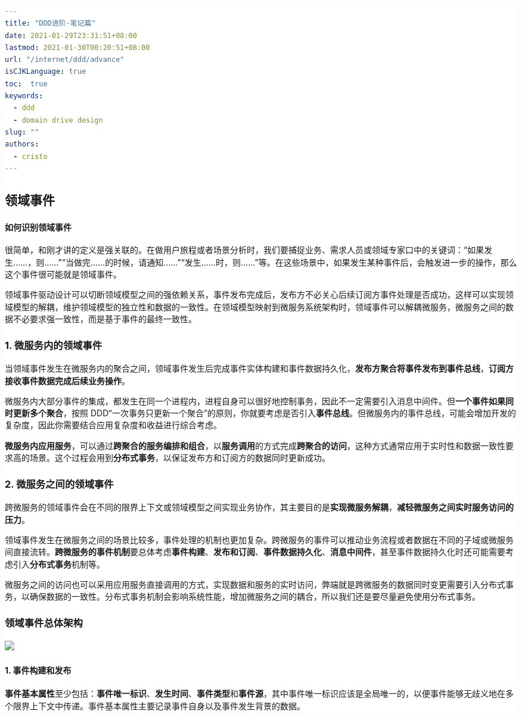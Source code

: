 ```yaml
---
title: "DDD进阶-笔记篇"
date: 2021-01-29T23:31:51+08:00
lastmod: 2021-01-30T00:20:51+08:00
url: "/internet/ddd/advance"
isCJKLanguage: true
toc:  true
keywords:
  - ddd
  - domain drive design
slug: ""
authors:
  - cristo
---
```

## 领域事件

#### 如何识别领域事件

很简单，和刚才讲的定义是强关联的。在做用户旅程或者场景分析时，我们要捕捉业务、需求人员或领域专家口中的关键词：“如果发生……，则……”“当做完……的时候，请通知……”“发生……时，则……”等。在这些场景中，如果发生某种事件后，会触发进一步的操作，那么这个事件很可能就是领域事件。

领域事件驱动设计可以切断领域模型之间的强依赖关系，事件发布完成后，发布方不必关心后续订阅方事件处理是否成功，这样可以实现领域模型的解耦，维护领域模型的独立性和数据的一致性。在领域模型映射到微服务系统架构时，领域事件可以解耦微服务，微服务之间的数据不必要求强一致性，而是基于事件的最终一致性。

### 1. 微服务内的领域事件

当领域事件发生在微服务内的聚合之间，领域事件发生后完成事件实体构建和事件数据持久化，**发布方聚合将事件发布到事件总线**，**订阅方接收事件数据完成后续业务操作**。

微服务内大部分事件的集成，都发生在同一个进程内，进程自身可以很好地控制事务，因此不一定需要引入消息中间件。但**一个事件如果同时更新多个聚合**，按照 DDD“一次事务只更新一个聚合”的原则，你就要考虑是否引入**事件总线**。但微服务内的事件总线，可能会增加开发的复杂度，因此你需要结合应用复杂度和收益进行综合考虑。

**微服务内应用服务**，可以通过**跨聚合的服务编排和组合**，以**服务调用**的方式完成**跨聚合的访问**，这种方式通常应用于实时性和数据一致性要求高的场景。这个过程会用到**分布式事务**，以保证发布方和订阅方的数据同时更新成功。

### 2. 微服务之间的领域事件

跨微服务的领域事件会在不同的限界上下文或领域模型之间实现业务协作，其主要目的是**实现微服务解耦**，**减轻微服务之间实时服务访问的压力**。

领域事件发生在微服务之间的场景比较多，事件处理的机制也更加复杂。跨微服务的事件可以推动业务流程或者数据在不同的子域或微服务间直接流转。**跨微服务的事件机制**要总体考虑**事件构建**、**发布和订阅**、**事件数据持久化**、**消息中间件**，甚至事件数据持久化时还可能需要考虑引入**分布式事务**机制等。

微服务之间的访问也可以采用应用服务直接调用的方式，实现数据和服务的实时访问，弊端就是跨微服务的数据同时变更需要引入分布式事务，以确保数据的一致性。分布式事务机制会影响系统性能，增加微服务之间的耦合，所以我们还是要尽量避免使用分布式事务。

### 领域事件总体架构

![](https://static001.geekbang.org/resource/image/b2/8f/b221ed4011c23720ebe9f48ba8eee38f.jpg)

#### 1. 事件构建和发布

**事件基本属性**至少包括：**事件唯一标识**、**发生时间**、**事件类型**和**事件源**，其中事件唯一标识应该是全局唯一的，以便事件能够无歧义地在多个限界上下文中传递。事件基本属性主要记录事件自身以及事件发生背景的数据。
